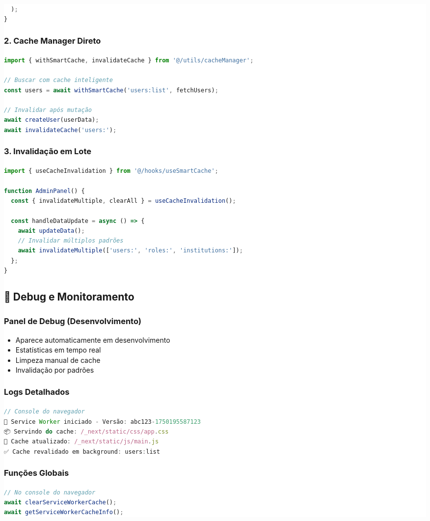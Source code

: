 ```typescript
  );
}
```

### **2. Cache Manager Direto**
```typescript
import { withSmartCache, invalidateCache } from '@/utils/cacheManager';

// Buscar com cache inteligente
const users = await withSmartCache('users:list', fetchUsers);

// Invalidar após mutação
await createUser(userData);
await invalidateCache('users:');
```

### **3. Invalidação em Lote**
```typescript
import { useCacheInvalidation } from '@/hooks/useSmartCache';

function AdminPanel() {
  const { invalidateMultiple, clearAll } = useCacheInvalidation();

  const handleDataUpdate = async () => {
    await updateData();
    // Invalidar múltiplos padrões
    await invalidateMultiple(['users:', 'roles:', 'institutions:']);
  };
}
```

## 🧪 Debug e Monitoramento

### **Panel de Debug (Desenvolvimento)**
- Aparece automaticamente em desenvolvimento
- Estatísticas em tempo real
- Limpeza manual de cache
- Invalidação por padrões

### **Logs Detalhados**
```javascript
// Console do navegador
🚀 Service Worker iniciado - Versão: abc123-1750195587123
📦 Servindo do cache: /_next/static/css/app.css
🔄 Cache atualizado: /_next/static/js/main.js
✅ Cache revalidado em background: users:list
```

### **Funções Globais**
```javascript
// No console do navegador
await clearServiceWorkerCache();
await getServiceWorkerCacheInfo();
```
